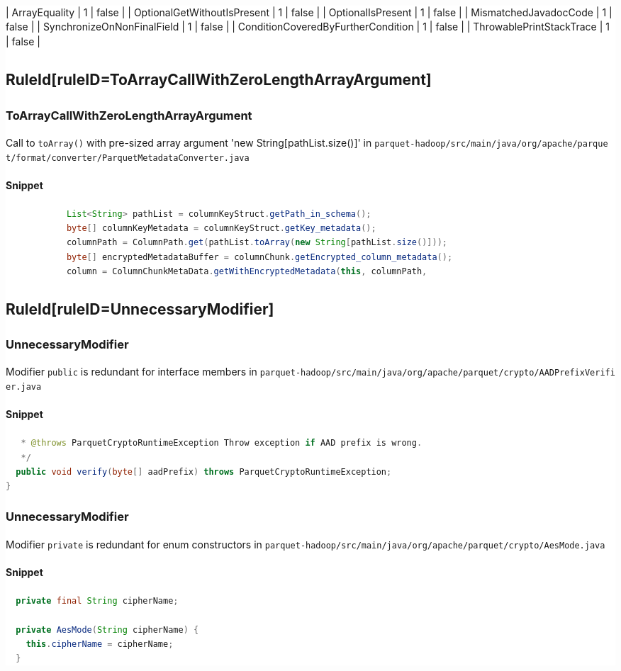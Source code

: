 | ArrayEquality | 1 | false |
| OptionalGetWithoutIsPresent | 1 | false |
| OptionalIsPresent | 1 | false |
| MismatchedJavadocCode | 1 | false |
| SynchronizeOnNonFinalField | 1 | false |
| ConditionCoveredByFurtherCondition | 1 | false |
| ThrowablePrintStackTrace | 1 | false |
## RuleId[ruleID=ToArrayCallWithZeroLengthArrayArgument]
### ToArrayCallWithZeroLengthArrayArgument
Call to `toArray()` with pre-sized array argument 'new String\[pathList.size()\]'
in `parquet-hadoop/src/main/java/org/apache/parquet/format/converter/ParquetMetadataConverter.java`
#### Snippet
```java
            List<String> pathList = columnKeyStruct.getPath_in_schema();
            byte[] columnKeyMetadata = columnKeyStruct.getKey_metadata();
            columnPath = ColumnPath.get(pathList.toArray(new String[pathList.size()]));
            byte[] encryptedMetadataBuffer = columnChunk.getEncrypted_column_metadata();
            column = ColumnChunkMetaData.getWithEncryptedMetadata(this, columnPath,
```

## RuleId[ruleID=UnnecessaryModifier]
### UnnecessaryModifier
Modifier `public` is redundant for interface members
in `parquet-hadoop/src/main/java/org/apache/parquet/crypto/AADPrefixVerifier.java`
#### Snippet
```java
   * @throws ParquetCryptoRuntimeException Throw exception if AAD prefix is wrong.
   */
  public void verify(byte[] aadPrefix) throws ParquetCryptoRuntimeException;
}

```

### UnnecessaryModifier
Modifier `private` is redundant for enum constructors
in `parquet-hadoop/src/main/java/org/apache/parquet/crypto/AesMode.java`
#### Snippet
```java
  private final String cipherName;

  private AesMode(String cipherName) {
    this.cipherName = cipherName;
  }
```
